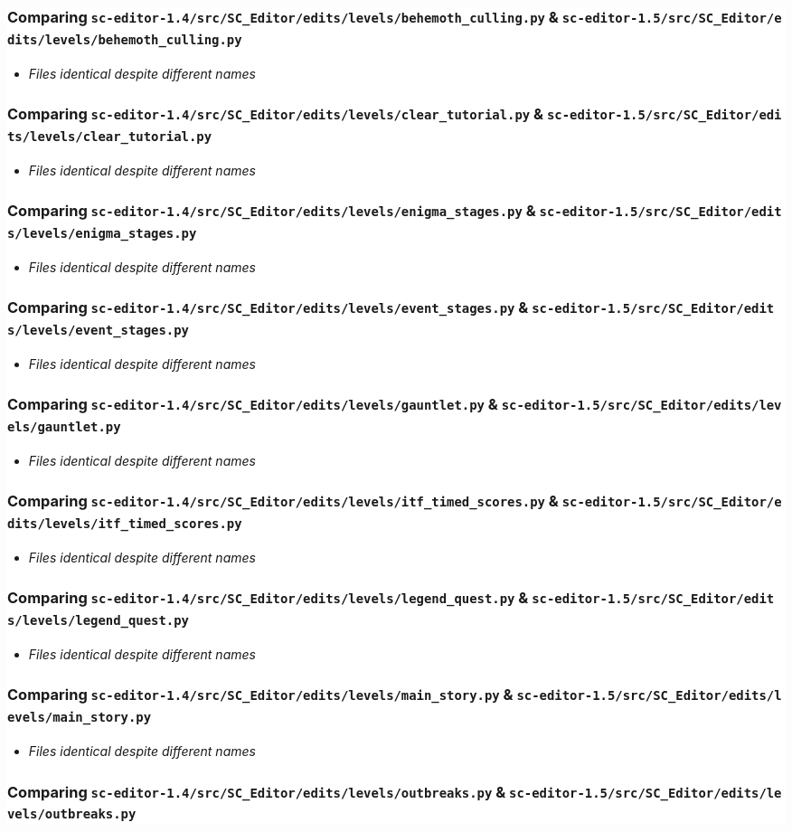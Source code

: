 ### Comparing `sc-editor-1.4/src/SC_Editor/edits/levels/behemoth_culling.py` & `sc-editor-1.5/src/SC_Editor/edits/levels/behemoth_culling.py`

 * *Files identical despite different names*

### Comparing `sc-editor-1.4/src/SC_Editor/edits/levels/clear_tutorial.py` & `sc-editor-1.5/src/SC_Editor/edits/levels/clear_tutorial.py`

 * *Files identical despite different names*

### Comparing `sc-editor-1.4/src/SC_Editor/edits/levels/enigma_stages.py` & `sc-editor-1.5/src/SC_Editor/edits/levels/enigma_stages.py`

 * *Files identical despite different names*

### Comparing `sc-editor-1.4/src/SC_Editor/edits/levels/event_stages.py` & `sc-editor-1.5/src/SC_Editor/edits/levels/event_stages.py`

 * *Files identical despite different names*

### Comparing `sc-editor-1.4/src/SC_Editor/edits/levels/gauntlet.py` & `sc-editor-1.5/src/SC_Editor/edits/levels/gauntlet.py`

 * *Files identical despite different names*

### Comparing `sc-editor-1.4/src/SC_Editor/edits/levels/itf_timed_scores.py` & `sc-editor-1.5/src/SC_Editor/edits/levels/itf_timed_scores.py`

 * *Files identical despite different names*

### Comparing `sc-editor-1.4/src/SC_Editor/edits/levels/legend_quest.py` & `sc-editor-1.5/src/SC_Editor/edits/levels/legend_quest.py`

 * *Files identical despite different names*

### Comparing `sc-editor-1.4/src/SC_Editor/edits/levels/main_story.py` & `sc-editor-1.5/src/SC_Editor/edits/levels/main_story.py`

 * *Files identical despite different names*

### Comparing `sc-editor-1.4/src/SC_Editor/edits/levels/outbreaks.py` & `sc-editor-1.5/src/SC_Editor/edits/levels/outbreaks.py`
